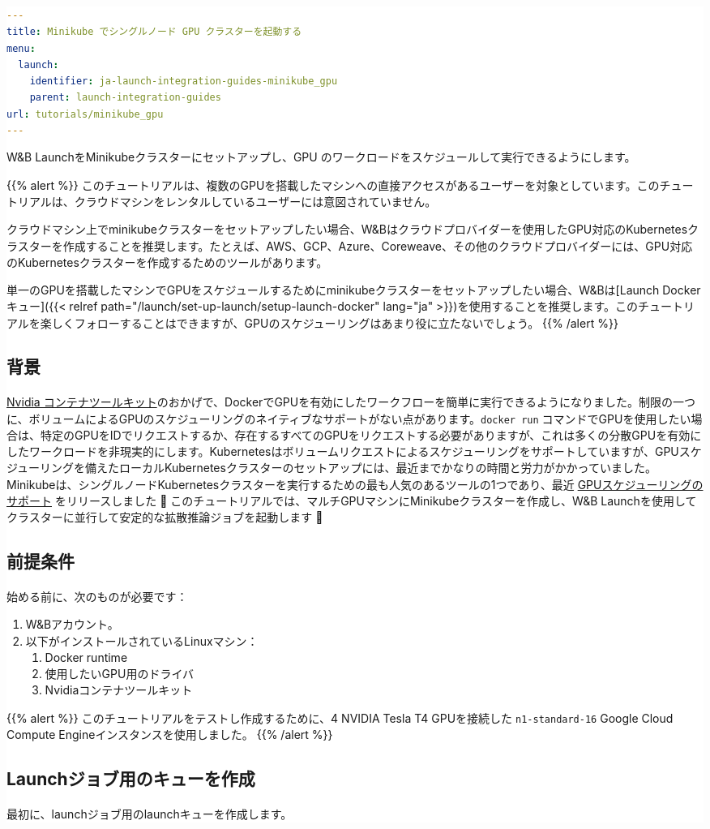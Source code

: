 ```yaml
---
title: Minikube でシングルノード GPU クラスターを起動する
menu:
  launch:
    identifier: ja-launch-integration-guides-minikube_gpu
    parent: launch-integration-guides
url: tutorials/minikube_gpu
---
```


W&B LaunchをMinikubeクラスターにセットアップし、GPU のワークロードをスケジュールして実行できるようにします。

{{% alert %}}
このチュートリアルは、複数のGPUを搭載したマシンへの直接アクセスがあるユーザーを対象としています。このチュートリアルは、クラウドマシンをレンタルしているユーザーには意図されていません。

クラウドマシン上でminikubeクラスターをセットアップしたい場合、W&Bはクラウドプロバイダーを使用したGPU対応のKubernetesクラスターを作成することを推奨します。たとえば、AWS、GCP、Azure、Coreweave、その他のクラウドプロバイダーには、GPU対応のKubernetesクラスターを作成するためのツールがあります。

単一のGPUを搭載したマシンでGPUをスケジュールするためにminikubeクラスターをセットアップしたい場合、W&Bは[Launch Dockerキュー]({{< relref path="/launch/set-up-launch/setup-launch-docker" lang="ja" >}})を使用することを推奨します。このチュートリアルを楽しくフォローすることはできますが、GPUのスケジューリングはあまり役に立たないでしょう。
{{% /alert %}}

## 背景

[Nvidia コンテナツールキット](https://docs.nvidia.com/datacenter/cloud-native/container-toolkit/latest/index.html)のおかげで、DockerでGPUを有効にしたワークフローを簡単に実行できるようになりました。制限の一つに、ボリュームによるGPUのスケジューリングのネイティブなサポートがない点があります。`docker run` コマンドでGPUを使用したい場合は、特定のGPUをIDでリクエストするか、存在するすべてのGPUをリクエストする必要がありますが、これは多くの分散GPUを有効にしたワークロードを非現実的にします。Kubernetesはボリュームリクエストによるスケジューリングをサポートしていますが、GPUスケジューリングを備えたローカルKubernetesクラスターのセットアップには、最近までかなりの時間と労力がかかっていました。Minikubeは、シングルノードKubernetesクラスターを実行するための最も人気のあるツールの1つであり、最近 [GPUスケジューリングのサポート](https://minikube.sigs.k8s.io/docs/tutorials/nvidia/) をリリースしました 🎉 このチュートリアルでは、マルチGPUマシンにMinikubeクラスターを作成し、W&B Launchを使用してクラスターに並行して安定的な拡散推論ジョブを起動します 🚀

## 前提条件

始める前に、次のものが必要です：

1. W&Bアカウント。
2. 以下がインストールされているLinuxマシン：
   1. Docker runtime
   2. 使用したいGPU用のドライバ
   3. Nvidiaコンテナツールキット

{{% alert %}}
このチュートリアルをテストし作成するために、4 NVIDIA Tesla T4 GPUを接続した `n1-standard-16` Google Cloud Compute Engineインスタンスを使用しました。
{{% /alert %}}

## Launchジョブ用のキューを作成

最初に、launchジョブ用のlaunchキューを作成します。
